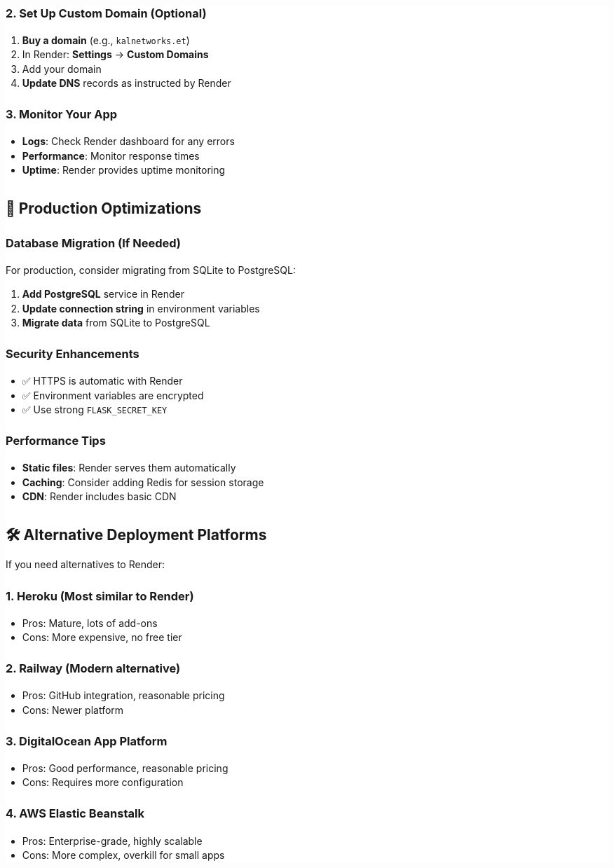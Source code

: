 ### 2. Set Up Custom Domain (Optional)
1. **Buy a domain** (e.g., `kalnetworks.et`)
2. In Render: **Settings** → **Custom Domains**
3. Add your domain
4. **Update DNS** records as instructed by Render

### 3. Monitor Your App
- **Logs**: Check Render dashboard for any errors
- **Performance**: Monitor response times
- **Uptime**: Render provides uptime monitoring

## 🔧 Production Optimizations

### Database Migration (If Needed)
For production, consider migrating from SQLite to PostgreSQL:

1. **Add PostgreSQL** service in Render
2. **Update connection string** in environment variables
3. **Migrate data** from SQLite to PostgreSQL

### Security Enhancements
- ✅ HTTPS is automatic with Render
- ✅ Environment variables are encrypted
- ✅ Use strong `FLASK_SECRET_KEY`

### Performance Tips
- **Static files**: Render serves them automatically
- **Caching**: Consider adding Redis for session storage
- **CDN**: Render includes basic CDN

## 🛠 Alternative Deployment Platforms

If you need alternatives to Render:

### 1. **Heroku** (Most similar to Render)
- Pros: Mature, lots of add-ons
- Cons: More expensive, no free tier

### 2. **Railway** (Modern alternative)
- Pros: GitHub integration, reasonable pricing
- Cons: Newer platform

### 3. **DigitalOcean App Platform** 
- Pros: Good performance, reasonable pricing
- Cons: Requires more configuration

### 4. **AWS Elastic Beanstalk**
- Pros: Enterprise-grade, highly scalable
- Cons: More complex, overkill for small apps
